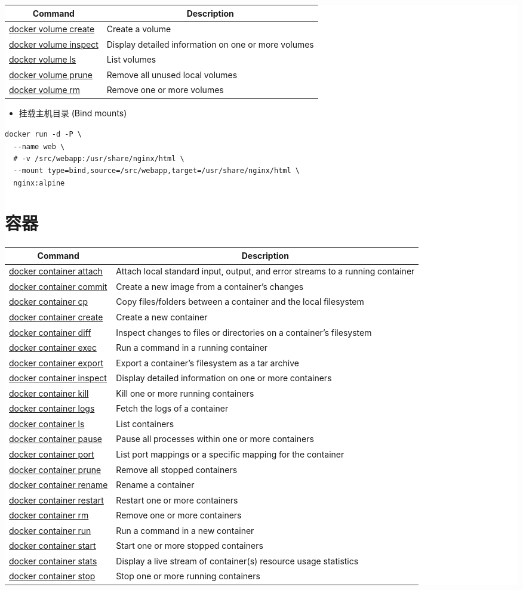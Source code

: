 | Command | Description |
| --- | --- |
| [docker volume create](https://docs.docker.com/engine/reference/commandline/volume_create/) | Create a volume |
| [docker volume inspect](https://docs.docker.com/engine/reference/commandline/volume_inspect/) | Display detailed information on one or more volumes |
| [docker volume ls](https://docs.docker.com/engine/reference/commandline/volume_ls/) | List volumes |
| [docker volume prune](https://docs.docker.com/engine/reference/commandline/volume_prune/) | Remove all unused local volumes |
| [docker volume rm](https://docs.docker.com/engine/reference/commandline/volume_rm/) | Remove one or more volumes |


- 挂载主机目录 (Bind mounts)

```shell
docker run -d -P \
  --name web \
  # -v /src/webapp:/usr/share/nginx/html \
  --mount type=bind,source=/src/webapp,target=/usr/share/nginx/html \
  nginx:alpine
```






# 容器
| Command | Description |
| --- | --- |
| [docker container attach](https://docs.docker.com/engine/reference/commandline/container_attach/) | Attach local standard input, output, and error streams to a running container |
| [docker container commit](https://docs.docker.com/engine/reference/commandline/container_commit/) | Create a new image from a container’s changes |
| [docker container cp](https://docs.docker.com/engine/reference/commandline/container_cp/) | Copy files/folders between a container and the local filesystem |
| [docker container create](https://docs.docker.com/engine/reference/commandline/container_create/) | Create a new container |
| [docker container diff](https://docs.docker.com/engine/reference/commandline/container_diff/) | Inspect changes to files or directories on a container’s filesystem |
| [docker container exec](https://docs.docker.com/engine/reference/commandline/container_exec/) | Run a command in a running container |
| [docker container export](https://docs.docker.com/engine/reference/commandline/container_export/) | Export a container’s filesystem as a tar archive |
| [docker container inspect](https://docs.docker.com/engine/reference/commandline/container_inspect/) | Display detailed information on one or more containers |
| [docker container kill](https://docs.docker.com/engine/reference/commandline/container_kill/) | Kill one or more running containers |
| [docker container logs](https://docs.docker.com/engine/reference/commandline/container_logs/) | Fetch the logs of a container |
| [docker container ls](https://docs.docker.com/engine/reference/commandline/container_ls/) | List containers |
| [docker container pause](https://docs.docker.com/engine/reference/commandline/container_pause/) | Pause all processes within one or more containers |
| [docker container port](https://docs.docker.com/engine/reference/commandline/container_port/) | List port mappings or a specific mapping for the container |
| [docker container prune](https://docs.docker.com/engine/reference/commandline/container_prune/) | Remove all stopped containers |
| [docker container rename](https://docs.docker.com/engine/reference/commandline/container_rename/) | Rename a container |
| [docker container restart](https://docs.docker.com/engine/reference/commandline/container_restart/) | Restart one or more containers |
| [docker container rm](https://docs.docker.com/engine/reference/commandline/container_rm/) | Remove one or more containers |
| [docker container run](https://docs.docker.com/engine/reference/commandline/container_run/) | Run a command in a new container |
| [docker container start](https://docs.docker.com/engine/reference/commandline/container_start/) | Start one or more stopped containers |
| [docker container stats](https://docs.docker.com/engine/reference/commandline/container_stats/) | Display a live stream of container(s) resource usage statistics |
| [docker container stop](https://docs.docker.com/engine/reference/commandline/container_stop/) | Stop one or more running containers |